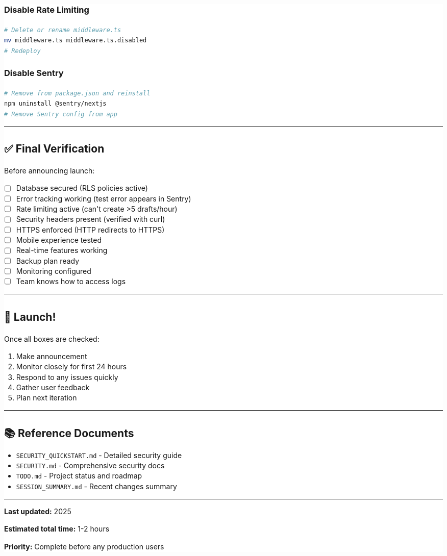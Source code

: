 ### Disable Rate Limiting
```bash
# Delete or rename middleware.ts
mv middleware.ts middleware.ts.disabled
# Redeploy
```

### Disable Sentry
```bash
# Remove from package.json and reinstall
npm uninstall @sentry/nextjs
# Remove Sentry config from app
```

---

## ✅ Final Verification

Before announcing launch:

- [ ] Database secured (RLS policies active)
- [ ] Error tracking working (test error appears in Sentry)
- [ ] Rate limiting active (can't create >5 drafts/hour)
- [ ] Security headers present (verified with curl)
- [ ] HTTPS enforced (HTTP redirects to HTTPS)
- [ ] Mobile experience tested
- [ ] Real-time features working
- [ ] Backup plan ready
- [ ] Monitoring configured
- [ ] Team knows how to access logs

---

## 🎉 Launch!

Once all boxes are checked:
1. Make announcement
2. Monitor closely for first 24 hours
3. Respond to any issues quickly
4. Gather user feedback
5. Plan next iteration

---

## 📚 Reference Documents

- `SECURITY_QUICKSTART.md` - Detailed security guide
- `SECURITY.md` - Comprehensive security docs
- `TODO.md` - Project status and roadmap
- `SESSION_SUMMARY.md` - Recent changes summary

---

**Last updated:** 2025

**Estimated total time:** 1-2 hours

**Priority:** Complete before any production users
